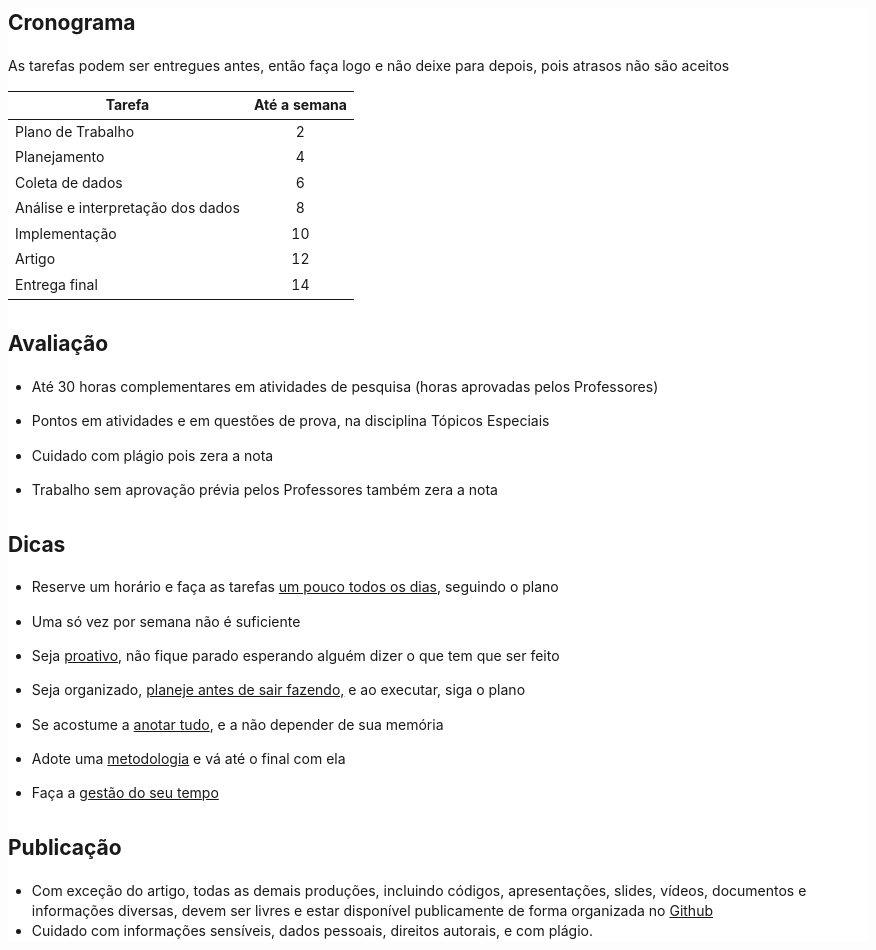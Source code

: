 ## Cronograma

As tarefas podem ser entregues antes, então faça logo e não deixe para depois, pois atrasos não são aceitos

| Tarefa                            | Até a semana |
| --------------------------------- |:------------:|
| Plano de Trabalho                 | 2            |
| Planejamento                      | 4            |
| Coleta de dados                   | 6            |
| Análise e interpretação dos dados | 8            |
| Implementação                     | 10           |
| Artigo                            | 12           |
| Entrega final                     | 14           |

## Avaliação

- Até 30 horas complementares em atividades de pesquisa (horas aprovadas pelos Professores)

- Pontos em atividades e em questões de prova, na disciplina Tópicos Especiais

- Cuidado com plágio pois zera a nota
  
- Trabalho sem aprovação prévia pelos Professores também zera a nota

## Dicas

- Reserve um horário e faça as tarefas [um pouco todos os dias](https://artia.com/blog/a-importancia-do-planejamento-do-seu-dia/), seguindo o plano

- Uma só vez por semana não é suficiente

- Seja [proativo](https://www.ibccoaching.com.br/portal/o-que-e-ou-pode-ser-considerado-uma-pessoa-proativa/), não fique parado esperando alguém dizer o que tem que ser feito

- Seja organizado, [planeje antes de sair fazendo,](http://conteudo.gerenteweb.com.br/blog/5-itens-importantes-em-uma-estrategia-de-marketing-digital-para-hoteis/) e ao executar, siga o plano

- Se acostume a [anotar tudo](https://www.bonde.com.br/comportamento/dicas-rapidas/sete-dicas-para-nao-esquecer-suas-tarefas-e-compromissos-235442.html), e a não depender de sua memória

- Adote uma [metodologia](https://artia.com/blog/metodo-e-metodologia-de-projetos-entenda-a-diferenca/) e vá até o final com ela

- Faça a [gestão do seu tempo](https://ead.ucs.br/blog/gestao-tempo)

## Publicação

- Com exceção do artigo, todas as demais produções, incluindo códigos, apresentações, slides, vídeos, documentos e informações diversas, devem ser livres e estar disponível publicamente de forma organizada no [Github](https://github.com/)
- Cuidado com informações sensíveis, dados pessoais, direitos autorais, e com plágio.

